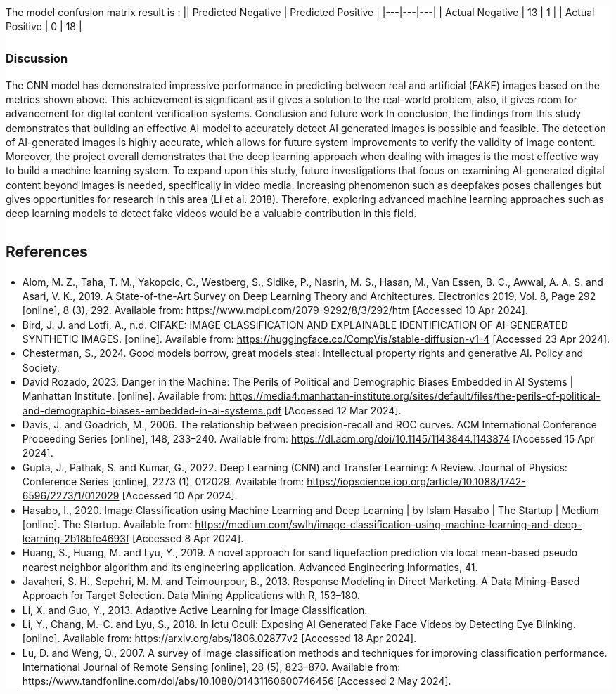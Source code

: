 The model confusion matrix result is :
|| Predicted Negative | Predicted Positive |
|---|---|---|
| Actual Negative | 13 | 1 |
| Actual Positive | 0 | 18 |
 
### Discussion
The CNN model has demonstrated impressive performance in predicting between real and artificial (FAKE) images based on the metrics shown above. This achievement is significant as it gives a solution to the real-world problem, also, it gives room for advancement for digital content verification systems. 
Conclusion and future work
In conclusion, the findings from this study demonstrates that building an effective AI model to accurately detect AI generated images is possible and feasible. The detection of AI-generated images is highly accurate, which allows for future system improvements to verify the validity of image content. 
Moreover, the project overall demonstrates that the deep learning approach when dealing with images is the most effective way to build a machine learning system.
To expand upon this study, future investigations that focus on examining AI-generated digital content beyond images is needed, specifically in video media. Increasing phenomenon such as deepfakes poses challenges but gives opportunities for research in this area (Li et al. 2018). Therefore, exploring advanced machine learning approaches such as deep learning models to detect fake videos would be a valuable contribution in this field.

## References
- Alom, M. Z., Taha, T. M., Yakopcic, C., Westberg, S., Sidike, P., Nasrin, M. S., Hasan, M., Van Essen, B. C., Awwal, A. A. S. and Asari, V. K., 2019. A State-of-the-Art Survey on Deep Learning Theory and Architectures. Electronics 2019, Vol. 8, Page 292 [online], 8 (3), 292. Available from: https://www.mdpi.com/2079-9292/8/3/292/htm [Accessed 10 Apr 2024].
- Bird, J. J. and Lotfi, A., n.d. CIFAKE: IMAGE CLASSIFICATION AND EXPLAINABLE IDENTIFICATION OF AI-GENERATED SYNTHETIC IMAGES. [online]. Available from: https://huggingface.co/CompVis/stable-diffusion-v1-4 [Accessed 23 Apr 2024].
- Chesterman, S., 2024. Good models borrow, great models steal: intellectual property rights and generative AI. Policy and Society.
- David Rozado, 2023. Danger in the Machine: The Perils of Political and Demographic Biases Embedded in AI Systems | Manhattan Institute. [online]. Available from: https://media4.manhattan-institute.org/sites/default/files/the-perils-of-political-and-demographic-biases-embedded-in-ai-systems.pdf [Accessed 12 Mar 2024].
- Davis, J. and Goadrich, M., 2006. The relationship between precision-recall and ROC curves. ACM International Conference Proceeding Series [online], 148, 233–240. Available from: https://dl.acm.org/doi/10.1145/1143844.1143874 [Accessed 15 Apr 2024].
- Gupta, J., Pathak, S. and Kumar, G., 2022. Deep Learning (CNN) and Transfer Learning: A Review. Journal of Physics: Conference Series [online], 2273 (1), 012029. Available from: https://iopscience.iop.org/article/10.1088/1742-6596/2273/1/012029 [Accessed 10 Apr 2024].
- Hasabo, I., 2020. Image Classification using Machine Learning and Deep Learning | by Islam Hasabo | The Startup | Medium [online]. The Startup. Available from: https://medium.com/swlh/image-classification-using-machine-learning-and-deep-learning-2b18bfe4693f [Accessed 8 Apr 2024].
- Huang, S., Huang, M. and Lyu, Y., 2019. A novel approach for sand liquefaction prediction via local mean-based pseudo nearest neighbor algorithm and its engineering application. Advanced Engineering Informatics, 41.
- Javaheri, S. H., Sepehri, M. M. and Teimourpour, B., 2013. Response Modeling in Direct Marketing. A Data Mining-Based Approach for Target Selection. Data Mining Applications with R, 153–180.
- Li, X. and Guo, Y., 2013. Adaptive Active Learning for Image Classification.
- Li, Y., Chang, M.-C. and Lyu, S., 2018. In Ictu Oculi: Exposing AI Generated Fake Face Videos by Detecting Eye Blinking. [online]. Available from: https://arxiv.org/abs/1806.02877v2 [Accessed 18 Apr 2024].
- Lu, D. and Weng, Q., 2007. A survey of image classification methods and techniques for improving classification performance. International Journal of Remote Sensing [online], 28 (5), 823–870. Available from: https://www.tandfonline.com/doi/abs/10.1080/01431160600746456 [Accessed 2 May 2024].